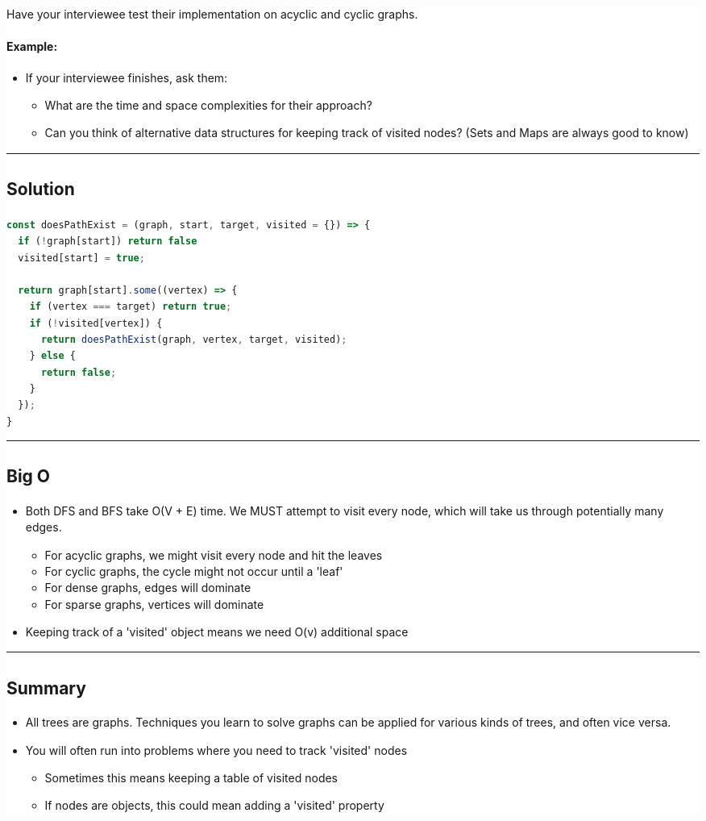 Have your interviewee test their implementation on acyclic and cyclic graphs.

#### Example:
* If your interviewee finishes, ask them:
  * What are the time and space complexities for their approach?

  * Can you think of alternative data structures for keeping track of visited nodes? (Sets and Maps are always good to know)

---

## Solution

```javascript
const doesPathExist = (graph, start, target, visited = {}) => {
  if (!graph[start]) return false
  visited[start] = true;
  
  return graph[start].some((vertex) => {
    if (vertex === target) return true;
    if (!visited[vertex]) {
      return doesPathExist(graph, vertex, target, visited);
    } else {
      return false;
    }
  });
}
```

---

## Big O

* Both DFS and BFS take O(V + E) time. We MUST attempt to visit every node, which will take us through potentially many edges.

  * For acyclic graphs, we might visit every node and hit the leaves 
  * For cyclic graphs, the cycle might not occur until a 'leaf'
  * For dense graphs, edges will dominate
  * For sparse graphs, vertices will dominate

* Keeping track of a 'visited' object means we need O(v) additional space

---
## Summary

* All trees are graphs. Techniques you learn to solve graphs can be applied for various kinds of trees, and often vice versa.

* You will often run into problems where you need to track 'visited' nodes
  * Sometimes this means keeping a table of visited nodes

  * If nodes are objects, this could mean adding a 'visited' property

